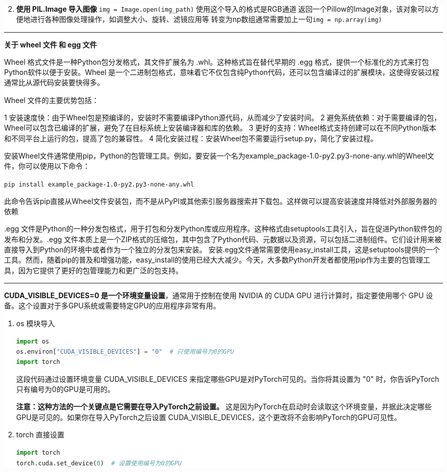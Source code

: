 

2. **使用 PIL.Image 导入图像**
`img = Image.open(img_path)`
使用这个导入的格式是RGB通道
返回一个Pillow的Image对象，该对象可以方便地进行各种图像处理操作，如调整大小、旋转、滤镜应用等
转变为np数组通常需要加上一句`img = np.array(img)`



***
**关于 wheel 文件 和 egg 文件**

Wheel 格式文件是一种Python包分发格式，其文件扩展名为 .whl。这种格式旨在替代早期的 .egg 格式，提供一个标准化的方式来打包Python软件以便于安装。Wheel 是一个二进制包格式，意味着它不仅包含纯Python代码，还可以包含编译过的扩展模块，这使得安装过程通常比从源代码安装要快得多。

Wheel 文件的主要优势包括：

1 安装速度快：由于Wheel包是预编译的，安装时不需要编译Python源代码，从而减少了安装时间。
2 避免系统依赖：对于需要编译的包，Wheel可以包含已编译的扩展，避免了在目标系统上安装编译器和库的依赖。
3 更好的支持：Wheel格式支持创建可以在不同Python版本和不同平台上运行的包，提高了包的兼容性。
4 简化安装过程：安装Wheel包不需要运行setup.py，简化了安装过程。

安装Wheel文件通常使用pip，Python的包管理工具。例如，要安装一个名为example_package-1.0-py2.py3-none-any.whl的Wheel文件，你可以使用以下命令：
```shell
pip install example_package-1.0-py2.py3-none-any.whl
```
此命令告诉pip直接从Wheel文件安装包，而不是从PyPI或其他索引服务器搜索并下载包。这样做可以提高安装速度并降低对外部服务器的依赖



.egg 文件是Python的一种分发包格式，用于打包和分发Python库或应用程序。这种格式由setuptools工具引入，旨在促进Python软件包的发布和分发。.egg 文件本质上是一个ZIP格式的压缩包，其中包含了Python代码、元数据以及资源，可以包括二进制组件。它们设计用来被直接导入到Python的环境中或者作为一个独立的分发包来安装。
安装.egg文件通常需要使用easy_install工具，这是setuptools提供的一个工具。然而，随着pip的普及和增强功能，easy_install的使用已经大大减少。今天，大多数Python开发者都使用pip作为主要的包管理工具，因为它提供了更好的包管理能力和更广泛的包支持。





***

**CUDA_VISIBLE_DEVICES=0 是一个环境变量设置**，通常用于控制在使用 NVIDIA 的 CUDA GPU 进行计算时，指定要使用哪个 GPU 设备。这个设置对于多GPU系统或需要特定GPU的应用程序非常有用。

1. os 模块导入

    ```python
    import os
    os.environ["CUDA_VISIBLE_DEVICES"] = "0"  # 只使用编号为0的GPU
    import torch
    ```
    这段代码通过设置环境变量 CUDA_VISIBLE_DEVICES 来指定哪些GPU是对PyTorch可见的。当你将其设置为 "0" 时，你告诉PyTorch只有编号为0的GPU是可用的。

    **注意：这种方法的一个关键点是它需要在导入PyTorch之前设置。**
    这是因为PyTorch在启动时会读取这个环境变量，并据此决定哪些GPU是可见的。如果你在导入PyTorch之后设置 CUDA_VISIBLE_DEVICES，这个更改将不会影响PyTorch的GPU可见性。


2. torch 直接设置
    ```python
    import torch
    torch.cuda.set_device(0)  # 设置使用编号为0的GPU
    ```
